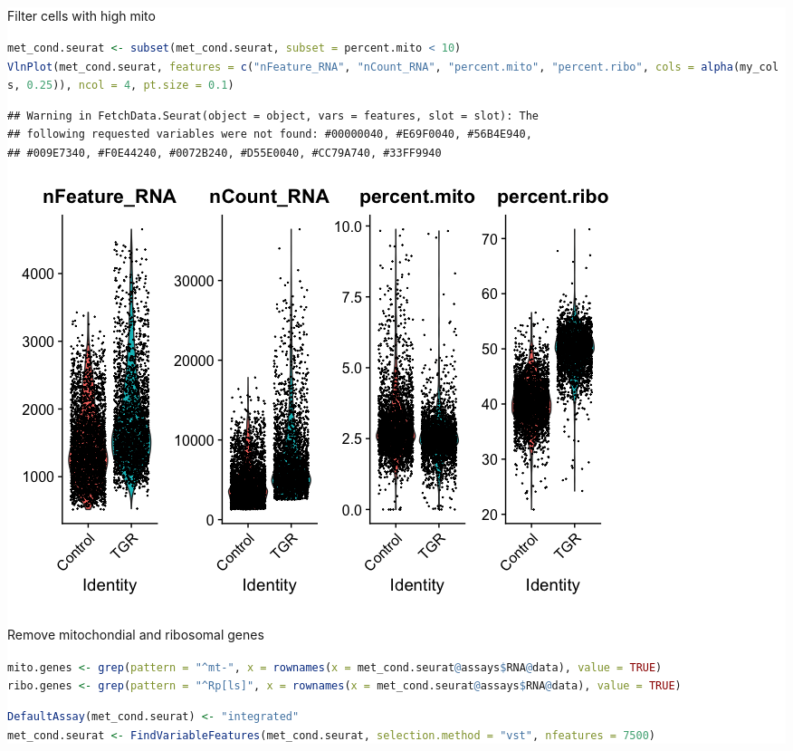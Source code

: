 Filter cells with high mito

``` r
met_cond.seurat <- subset(met_cond.seurat, subset = percent.mito < 10)
VlnPlot(met_cond.seurat, features = c("nFeature_RNA", "nCount_RNA", "percent.mito", "percent.ribo", cols = alpha(my_cols, 0.25)), ncol = 4, pt.size = 0.1)
```

    ## Warning in FetchData.Seurat(object = object, vars = features, slot = slot): The
    ## following requested variables were not found: #00000040, #E69F0040, #56B4E940,
    ## #009E7340, #F0E44240, #0072B240, #D55E0040, #CC79A740, #33FF9940

![](CD8_dataset_incorporation_files/figure-gfm/unnamed-chunk-15-1.png)

Remove mitochondial and ribosomal genes

``` r
mito.genes <- grep(pattern = "^mt-", x = rownames(x = met_cond.seurat@assays$RNA@data), value = TRUE)
ribo.genes <- grep(pattern = "^Rp[ls]", x = rownames(x = met_cond.seurat@assays$RNA@data), value = TRUE)
```

``` r
DefaultAssay(met_cond.seurat) <- "integrated"
met_cond.seurat <- FindVariableFeatures(met_cond.seurat, selection.method = "vst", nfeatures = 7500)
```
